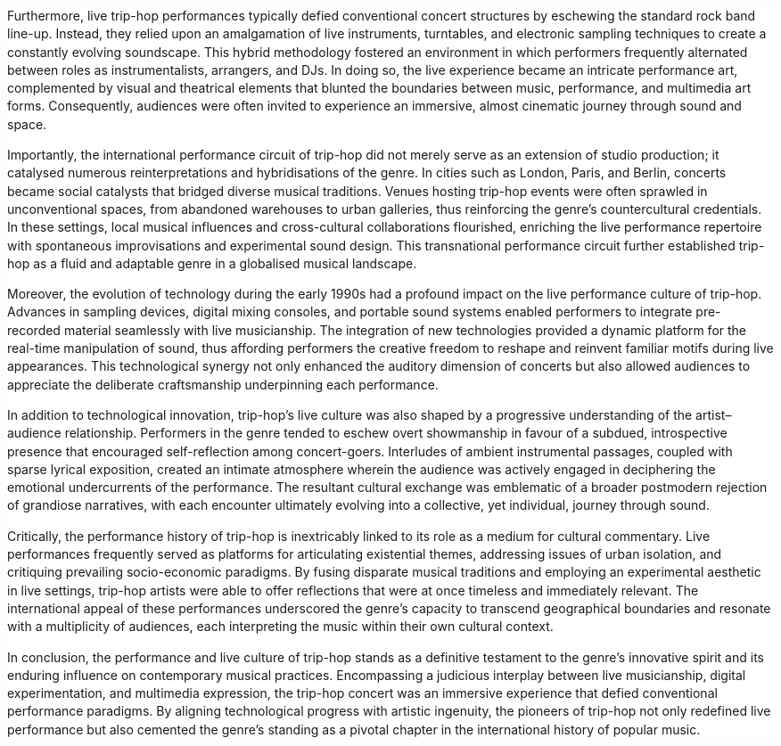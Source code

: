 Furthermore, live trip-hop performances typically defied conventional concert structures by
eschewing the standard rock band line-up. Instead, they relied upon an amalgamation of live
instruments, turntables, and electronic sampling techniques to create a constantly evolving
soundscape. This hybrid methodology fostered an environment in which performers frequently
alternated between roles as instrumentalists, arrangers, and DJs. In doing so, the live experience
became an intricate performance art, complemented by visual and theatrical elements that blunted the
boundaries between music, performance, and multimedia art forms. Consequently, audiences were often
invited to experience an immersive, almost cinematic journey through sound and space.

Importantly, the international performance circuit of trip-hop did not merely serve as an extension
of studio production; it catalysed numerous reinterpretations and hybridisations of the genre. In
cities such as London, Paris, and Berlin, concerts became social catalysts that bridged diverse
musical traditions. Venues hosting trip-hop events were often sprawled in unconventional spaces,
from abandoned warehouses to urban galleries, thus reinforcing the genre’s countercultural
credentials. In these settings, local musical influences and cross-cultural collaborations
flourished, enriching the live performance repertoire with spontaneous improvisations and
experimental sound design. This transnational performance circuit further established trip-hop as a
fluid and adaptable genre in a globalised musical landscape.

Moreover, the evolution of technology during the early 1990s had a profound impact on the live
performance culture of trip-hop. Advances in sampling devices, digital mixing consoles, and portable
sound systems enabled performers to integrate pre-recorded material seamlessly with live
musicianship. The integration of new technologies provided a dynamic platform for the real-time
manipulation of sound, thus affording performers the creative freedom to reshape and reinvent
familiar motifs during live appearances. This technological synergy not only enhanced the auditory
dimension of concerts but also allowed audiences to appreciate the deliberate craftsmanship
underpinning each performance.

In addition to technological innovation, trip-hop’s live culture was also shaped by a progressive
understanding of the artist–audience relationship. Performers in the genre tended to eschew overt
showmanship in favour of a subdued, introspective presence that encouraged self-reflection among
concert-goers. Interludes of ambient instrumental passages, coupled with sparse lyrical exposition,
created an intimate atmosphere wherein the audience was actively engaged in deciphering the
emotional undercurrents of the performance. The resultant cultural exchange was emblematic of a
broader postmodern rejection of grandiose narratives, with each encounter ultimately evolving into a
collective, yet individual, journey through sound.

Critically, the performance history of trip-hop is inextricably linked to its role as a medium for
cultural commentary. Live performances frequently served as platforms for articulating existential
themes, addressing issues of urban isolation, and critiquing prevailing socio-economic paradigms. By
fusing disparate musical traditions and employing an experimental aesthetic in live settings,
trip-hop artists were able to offer reflections that were at once timeless and immediately relevant.
The international appeal of these performances underscored the genre’s capacity to transcend
geographical boundaries and resonate with a multiplicity of audiences, each interpreting the music
within their own cultural context.

In conclusion, the performance and live culture of trip-hop stands as a definitive testament to the
genre’s innovative spirit and its enduring influence on contemporary musical practices. Encompassing
a judicious interplay between live musicianship, digital experimentation, and multimedia expression,
the trip-hop concert was an immersive experience that defied conventional performance paradigms. By
aligning technological progress with artistic ingenuity, the pioneers of trip-hop not only redefined
live performance but also cemented the genre’s standing as a pivotal chapter in the international
history of popular music.
